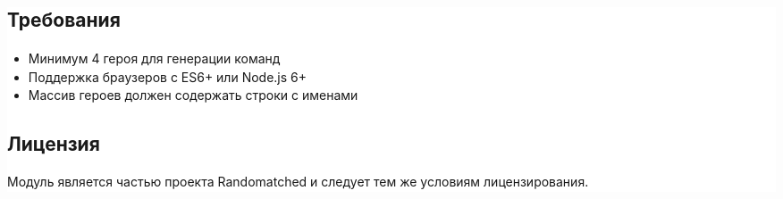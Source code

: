 ## Требования

- Минимум 4 героя для генерации команд
- Поддержка браузеров с ES6+ или Node.js 6+
- Массив героев должен содержать строки с именами

## Лицензия

Модуль является частью проекта Randomatched и следует тем же условиям лицензирования.
